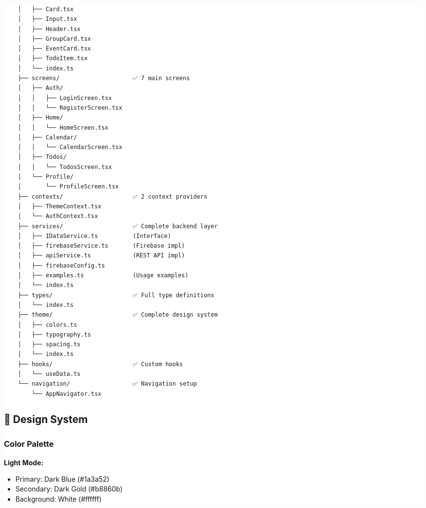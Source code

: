 ```
    │   ├── Card.tsx
    │   ├── Input.tsx
    │   ├── Header.tsx
    │   ├── GroupCard.tsx
    │   ├── EventCard.tsx
    │   ├── TodoItem.tsx
    │   └── index.ts
    ├── screens/                     ✅ 7 main screens
    │   ├── Auth/
    │   │   ├── LoginScreen.tsx
    │   │   └── RegisterScreen.tsx
    │   ├── Home/
    │   │   └── HomeScreen.tsx
    │   ├── Calendar/
    │   │   └── CalendarScreen.tsx
    │   ├── Todos/
    │   │   └── TodosScreen.tsx
    │   └── Profile/
    │       └── ProfileScreen.tsx
    ├── contexts/                    ✅ 2 context providers
    │   ├── ThemeContext.tsx
    │   └── AuthContext.tsx
    ├── services/                    ✅ Complete backend layer
    │   ├── IDataService.ts          (Interface)
    │   ├── firebaseService.ts       (Firebase impl)
    │   ├── apiService.ts            (REST API impl)
    │   ├── firebaseConfig.ts
    │   ├── examples.ts              (Usage examples)
    │   └── index.ts
    ├── types/                       ✅ Full type definitions
    │   └── index.ts
    ├── theme/                       ✅ Complete design system
    │   ├── colors.ts
    │   ├── typography.ts
    │   ├── spacing.ts
    │   └── index.ts
    ├── hooks/                       ✅ Custom hooks
    │   └── useData.ts
    └── navigation/                  ✅ Navigation setup
        └── AppNavigator.tsx
```

## 🎨 Design System

### Color Palette

**Light Mode:**

- Primary: Dark Blue (#1a3a52)
- Secondary: Dark Gold (#b8860b)
- Background: White (#ffffff)
